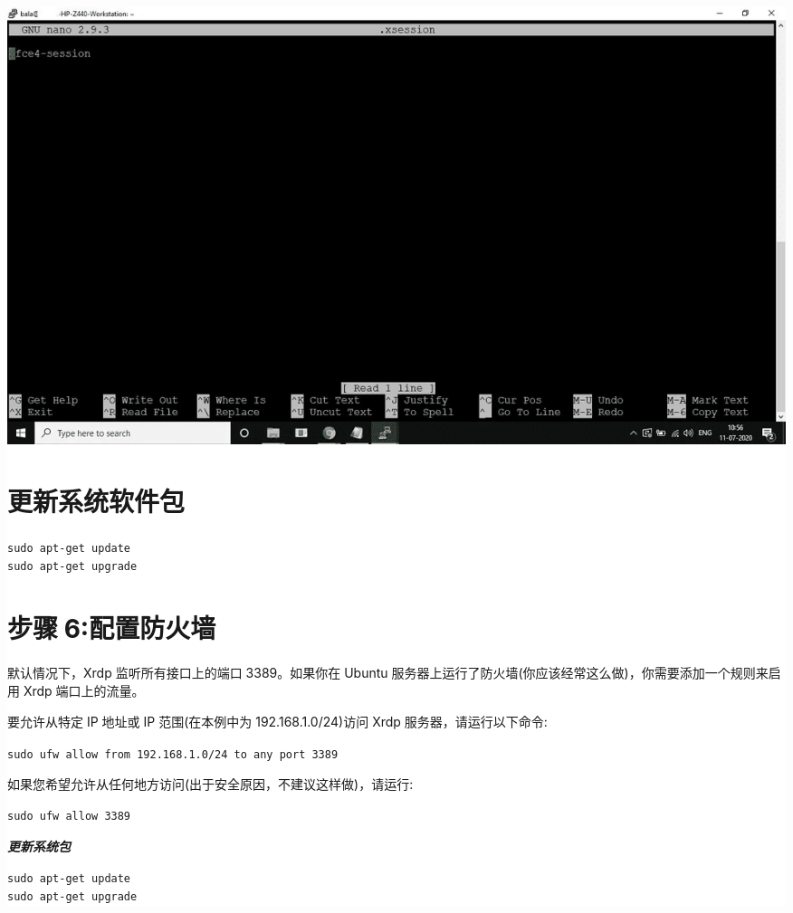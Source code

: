 ![](img/8230636ae82f202eb39cc91536df3a0f.png)

# 更新系统软件包

```
sudo apt-get update
sudo apt-get upgrade
```

# 步骤 6:配置防火墙

默认情况下，Xrdp 监听所有接口上的端口 3389。如果你在 Ubuntu 服务器上运行了防火墙(你应该经常这么做)，你需要添加一个规则来启用 Xrdp 端口上的流量。

要允许从特定 IP 地址或 IP 范围(在本例中为 192.168.1.0/24)访问 Xrdp 服务器，请运行以下命令:

```
sudo ufw allow from 192.168.1.0/24 to any port 3389
```

如果您希望允许从任何地方访问(出于安全原因，不建议这样做)，请运行:

```
sudo ufw allow 3389
```

***更新系统包***

```
sudo apt-get update
sudo apt-get upgrade
```
